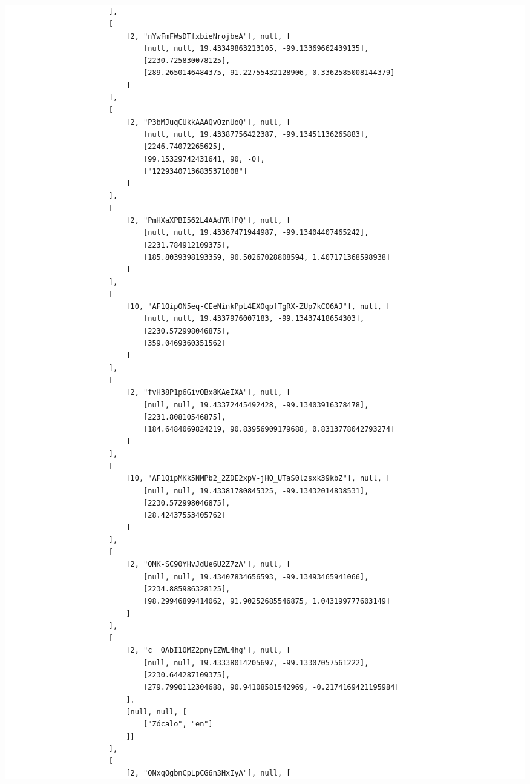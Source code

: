 ```
                        ],
                        [
                            [2, "nYwFmFWsDTfxbieNrojbeA"], null, [
                                [null, null, 19.43349863213105, -99.13369662439135],
                                [2230.725830078125],
                                [289.2650146484375, 91.22755432128906, 0.3362585008144379]
                            ]
                        ],
                        [
                            [2, "P3bMJuqCUkkAAAQvOznUoQ"], null, [
                                [null, null, 19.43387756422387, -99.13451136265883],
                                [2246.74072265625],
                                [99.15329742431641, 90, -0],
                                ["12293407136835371008"]
                            ]
                        ],
                        [
                            [2, "PmHXaXPBI562L4AAdYRfPQ"], null, [
                                [null, null, 19.43367471944987, -99.13404407465242],
                                [2231.784912109375],
                                [185.8039398193359, 90.50267028808594, 1.407171368598938]
                            ]
                        ],
                        [
                            [10, "AF1QipON5eq-CEeNinkPpL4EXOqpfTgRX-ZUp7kCO6AJ"], null, [
                                [null, null, 19.4337976007183, -99.13437418654303],
                                [2230.572998046875],
                                [359.0469360351562]
                            ]
                        ],
                        [
                            [2, "fvH38P1p6GivOBx8KAeIXA"], null, [
                                [null, null, 19.43372445492428, -99.13403916378478],
                                [2231.80810546875],
                                [184.6484069824219, 90.83956909179688, 0.8313778042793274]
                            ]
                        ],
                        [
                            [10, "AF1QipMKk5NMPb2_2ZDE2xpV-jHO_UTaS0lzsxk39kbZ"], null, [
                                [null, null, 19.43381780845325, -99.13432014838531],
                                [2230.572998046875],
                                [28.42437553405762]
                            ]
                        ],
                        [
                            [2, "QMK-SC90YHvJdUe6U2Z7zA"], null, [
                                [null, null, 19.43407834656593, -99.13493465941066],
                                [2234.885986328125],
                                [98.29946899414062, 91.90252685546875, 1.043199777603149]
                            ]
                        ],
                        [
                            [2, "c__0AbI1OMZ2pnyIZWL4hg"], null, [
                                [null, null, 19.43338014205697, -99.13307057561222],
                                [2230.644287109375],
                                [279.7990112304688, 90.94108581542969, -0.2174169421195984]
                            ],
                            [null, null, [
                                ["Zócalo", "en"]
                            ]]
                        ],
                        [
                            [2, "QNxqOgbnCpLpCG6n3HxIyA"], null, [
```